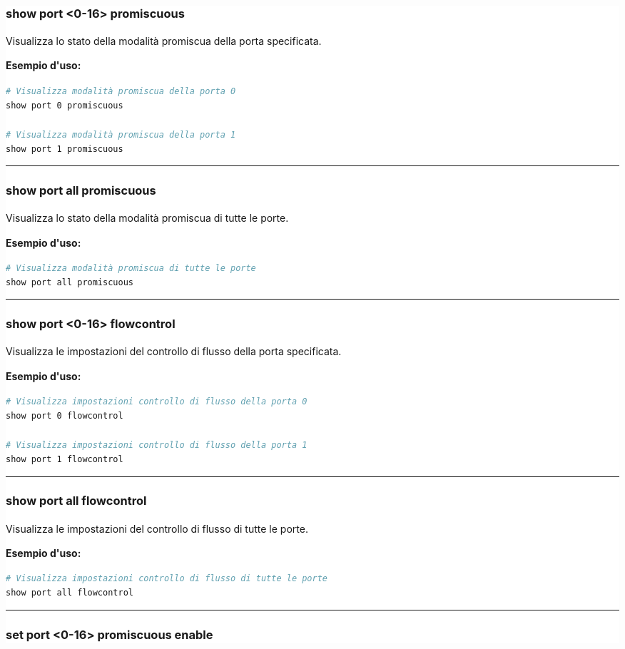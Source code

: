 
### **show port \<0-16\> promiscuous**

Visualizza lo stato della modalità promiscua della porta specificata.

**Esempio d'uso:**
```bash
# Visualizza modalità promiscua della porta 0
show port 0 promiscuous

# Visualizza modalità promiscua della porta 1
show port 1 promiscuous
```

---

### **show port all promiscuous**

Visualizza lo stato della modalità promiscua di tutte le porte.

**Esempio d'uso:**
```bash
# Visualizza modalità promiscua di tutte le porte
show port all promiscuous
```

---

### **show port \<0-16\> flowcontrol**

Visualizza le impostazioni del controllo di flusso della porta specificata.

**Esempio d'uso:**
```bash
# Visualizza impostazioni controllo di flusso della porta 0
show port 0 flowcontrol

# Visualizza impostazioni controllo di flusso della porta 1
show port 1 flowcontrol
```

---

### **show port all flowcontrol**

Visualizza le impostazioni del controllo di flusso di tutte le porte.

**Esempio d'uso:**
```bash
# Visualizza impostazioni controllo di flusso di tutte le porte
show port all flowcontrol
```

---

### **set port \<0-16\> promiscuous enable**
